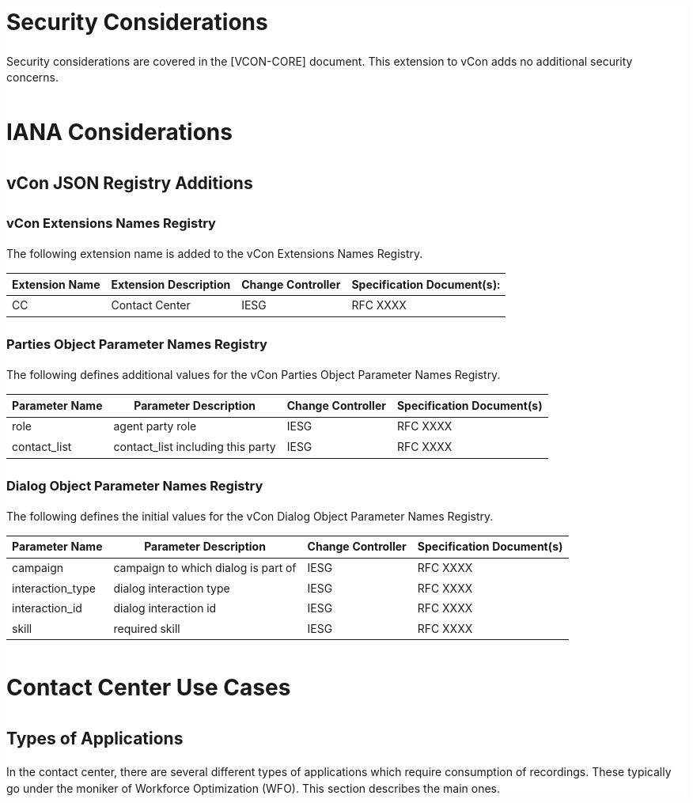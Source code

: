 
# Security Considerations

Security considerations are covered in the [VCON-CORE] document.
This extension to vCon adds no additional security concerns.

# IANA Considerations

## vCon JSON Registry Additions

### vCon Extensions Names Registry

The following extension name is added to the vCon Extensions Names Registry.

| Extension Name | Extension Description | Change Controller | Specification Document(s):
| --- | --- | --- | --- |
| CC | Contact Center | IESG | [](#vcon-json-object) RFC XXXX |


### Parties Object Parameter Names Registry

The following defines additional values for the vCon Parties Object Parameter Names Registry.

| Parameter Name | Parameter Description | Change Controller | Specification Document(s) |
| --- | --- | --- | --- |
| role | agent party role | IESG | [](#role) RFC XXXX |
| contact_list | contact_list including this party | IESG | [](#contact_list) RFC XXXX |


### Dialog Object Parameter Names Registry

The following defines the initial values for the vCon Dialog Object Parameter Names Registry.

| Parameter Name | Parameter Description | Change Controller | Specification Document(s) |
| --- | --- | --- | --- |
| campaign | campaign to which dialog is part of | IESG | [](#campaign) RFC XXXX |
| interaction_type | dialog interaction type | IESG | [](#interaction_type) RFC XXXX |
| interaction_id | dialog interaction id | IESG | [](#interaction_id) RFC XXXX |
| skill | required skill | IESG | [](#skill) RFC XXXX |

# Contact Center Use Cases

## Types of Applications

In the contact center, there are several different types of applications which require consumption of recordings. These typically go under the moniker of Workforce Optimization (WFO). This section describes the main ones.
